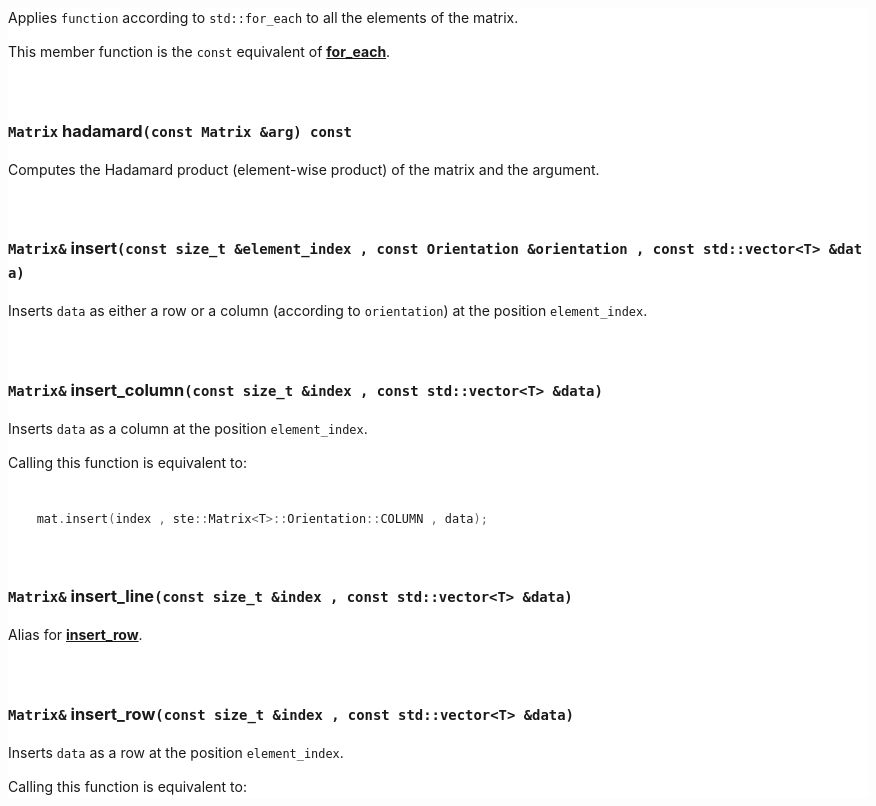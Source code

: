 Applies `function` according to `std::for_each` to all the elements of the matrix.
 
This member function is the `const` equivalent of **[for_each](#for_each_0)**.


<br>

<div id = "hadamard"></div>

### `Matrix` **hadamard**`(const Matrix &arg) const`

Computes the Hadamard product (element-wise product) of the matrix and the argument.


<br>
<div id = "insert"></div>

### `Matrix&` **insert**`(const size_t &element_index , const Orientation &orientation , const std::vector<T> &data)`

Inserts `data` as either a row or a column (according to `orientation`) at the position `element_index`.


<br>
<div id = "insert_column"></div>

### `Matrix&` **insert_column**`(const size_t &index , const std::vector<T> &data)`

Inserts `data` as a column at the position `element_index`.

Calling this function is equivalent to:

```c++

    mat.insert(index , ste::Matrix<T>::Orientation::COLUMN , data);

```

<br>

<div id = "insert_line"></div>

### `Matrix&` **insert_line**`(const size_t &index , const std::vector<T> &data)`

Alias for **[insert_row](#insert_row)**.


<br>

<div id = "insert_row"></div>

### `Matrix&` **insert_row**`(const size_t &index , const std::vector<T> &data)`

Inserts `data` as a row at the position `element_index`.

Calling this function is equivalent to:
